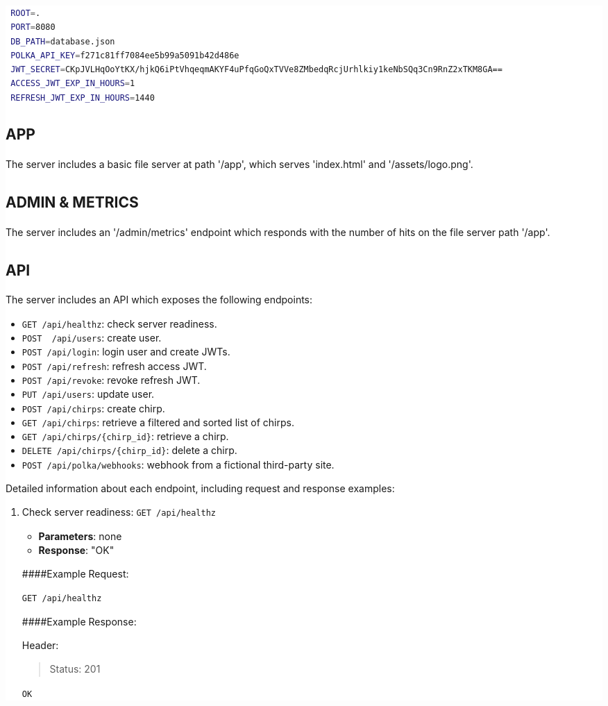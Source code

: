    ```bash
    ROOT=.
    PORT=8080
    DB_PATH=database.json
    POLKA_API_KEY=f271c81ff7084ee5b99a5091b42d486e
    JWT_SECRET=CKpJVLHqOoYtKX/hjkQ6iPtVhqeqmAKYF4uPfqGoQxTVVe8ZMbedqRcjUrhlkiy1keNbSQq3Cn9RnZ2xTKM8GA==
    ACCESS_JWT_EXP_IN_HOURS=1
    REFRESH_JWT_EXP_IN_HOURS=1440
   ```

## APP

The server includes a basic file server at path '/app', which serves 'index.html' and '/assets/logo.png'.

## ADMIN & METRICS

The server includes an '/admin/metrics' endpoint which responds with the number of hits on the file server path '/app'.

## API

The server includes an API which exposes the following endpoints:

- `GET /api/healthz`: check server readiness.
- `POST  /api/users`: create user.
- `POST /api/login`: login user and create JWTs.
- `POST /api/refresh`: refresh access JWT.
- `POST /api/revoke`: revoke refresh JWT.
- `PUT /api/users`: update user.
- `POST /api/chirps`: create chirp.
- `GET /api/chirps`: retrieve a filtered and sorted list of chirps.
- `GET /api/chirps/{chirp_id}`: retrieve a chirp.
- `DELETE /api/chirps/{chirp_id}`: delete a chirp.
- `POST /api/polka/webhooks`: webhook from a fictional third-party site.

Detailed information about each endpoint, including request and response examples:

1. Check server readiness: `GET /api/healthz`
   - **Parameters**: none
   - **Response**: "OK"

   ####Example Request:

   ```bash
   GET /api/healthz
   ```
   ####Example Response:

   Header:
   >Status: 201

   ```
   OK
   ```
